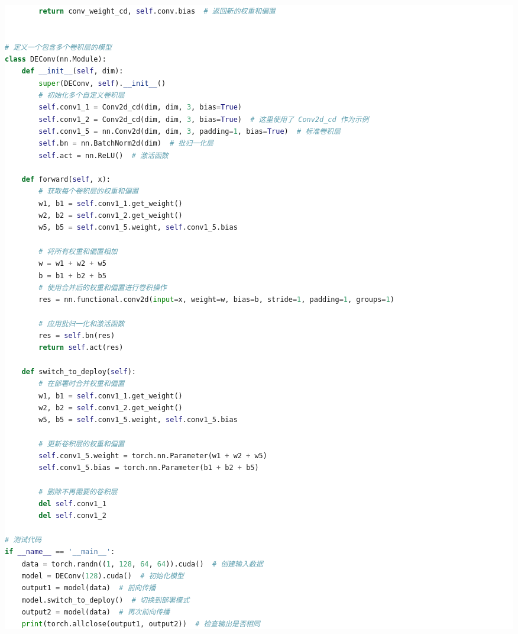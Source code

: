 ```python
        return conv_weight_cd, self.conv.bias  # 返回新的权重和偏置


# 定义一个包含多个卷积层的模型
class DEConv(nn.Module):
    def __init__(self, dim):
        super(DEConv, self).__init__()
        # 初始化多个自定义卷积层
        self.conv1_1 = Conv2d_cd(dim, dim, 3, bias=True)
        self.conv1_2 = Conv2d_cd(dim, dim, 3, bias=True)  # 这里使用了 Conv2d_cd 作为示例
        self.conv1_5 = nn.Conv2d(dim, dim, 3, padding=1, bias=True)  # 标准卷积层
        self.bn = nn.BatchNorm2d(dim)  # 批归一化层
        self.act = nn.ReLU()  # 激活函数

    def forward(self, x):
        # 获取每个卷积层的权重和偏置
        w1, b1 = self.conv1_1.get_weight()
        w2, b2 = self.conv1_2.get_weight()
        w5, b5 = self.conv1_5.weight, self.conv1_5.bias

        # 将所有权重和偏置相加
        w = w1 + w2 + w5
        b = b1 + b2 + b5
        # 使用合并后的权重和偏置进行卷积操作
        res = nn.functional.conv2d(input=x, weight=w, bias=b, stride=1, padding=1, groups=1)
        
        # 应用批归一化和激活函数
        res = self.bn(res)
        return self.act(res)

    def switch_to_deploy(self):
        # 在部署时合并权重和偏置
        w1, b1 = self.conv1_1.get_weight()
        w2, b2 = self.conv1_2.get_weight()
        w5, b5 = self.conv1_5.weight, self.conv1_5.bias

        # 更新卷积层的权重和偏置
        self.conv1_5.weight = torch.nn.Parameter(w1 + w2 + w5)
        self.conv1_5.bias = torch.nn.Parameter(b1 + b2 + b5)
        
        # 删除不再需要的卷积层
        del self.conv1_1
        del self.conv1_2

# 测试代码
if __name__ == '__main__':
    data = torch.randn((1, 128, 64, 64)).cuda()  # 创建输入数据
    model = DEConv(128).cuda()  # 初始化模型
    output1 = model(data)  # 前向传播
    model.switch_to_deploy()  # 切换到部署模式
    output2 = model(data)  # 再次前向传播
    print(torch.allclose(output1, output2))  # 检查输出是否相同
```
